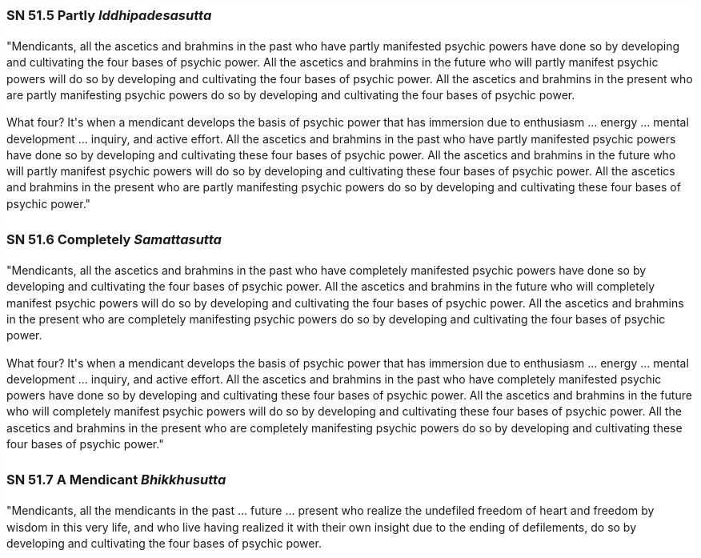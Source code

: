 
### SN 51.5 Partly *Iddhipadesasutta*

"Mendicants, all the ascetics and brahmins in the past who have partly
manifested psychic powers have done so by developing and cultivating the
four bases of psychic power. All the ascetics and brahmins in the future
who will partly manifest psychic powers will do so by developing and
cultivating the four bases of psychic power. All the ascetics and
brahmins in the present who are partly manifesting psychic powers do so
by developing and cultivating the four bases of psychic power.

What four? It's when a mendicant develops the basis of psychic power
that has immersion due to enthusiasm ... energy ... mental development
... inquiry, and active effort. All the ascetics and brahmins in the
past who have partly manifested psychic powers have done so by
developing and cultivating these four bases of psychic power. All the
ascetics and brahmins in the future who will partly manifest psychic
powers will do so by developing and cultivating these four bases of
psychic power. All the ascetics and brahmins in the present who are
partly manifesting psychic powers do so by developing and cultivating
these four bases of psychic power."


### SN 51.6 Completely *Samattasutta*

"Mendicants, all the ascetics and brahmins in the past who have
completely manifested psychic powers have done so by developing and
cultivating the four bases of psychic power. All the ascetics and
brahmins in the future who will completely manifest psychic powers will
do so by developing and cultivating the four bases of psychic power. All
the ascetics and brahmins in the present who are completely manifesting
psychic powers do so by developing and cultivating the four bases of
psychic power.

What four? It's when a mendicant develops the basis of psychic power
that has immersion due to enthusiasm ... energy ... mental development
... inquiry, and active effort. All the ascetics and brahmins in the
past who have completely manifested psychic powers have done so by
developing and cultivating these four bases of psychic power. All the
ascetics and brahmins in the future who will completely manifest psychic
powers will do so by developing and cultivating these four bases of
psychic power. All the ascetics and brahmins in the present who are
completely manifesting psychic powers do so by developing and
cultivating these four bases of psychic power."


### SN 51.7 A Mendicant *Bhikkhusutta*

"Mendicants, all the mendicants in the past ... future ... present who
realize the undefiled freedom of heart and freedom by wisdom in this
very life, and who live having realized it with their own insight due to
the ending of defilements, do so by developing and cultivating the four
bases of psychic power.
